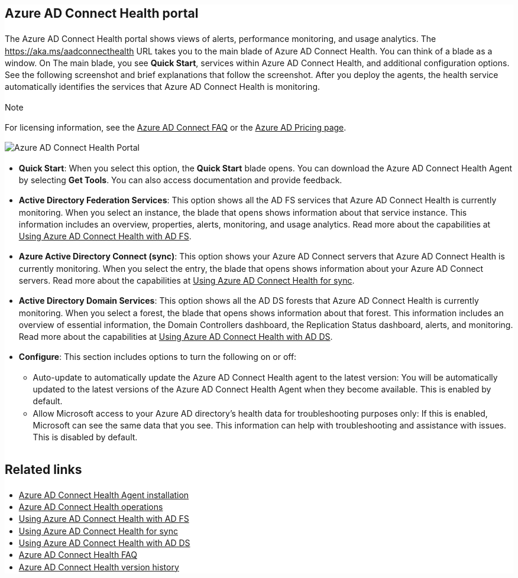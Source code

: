 ## Azure AD Connect Health portal
The Azure AD Connect Health portal shows views of alerts, performance monitoring, and usage analytics. The  https://aka.ms/aadconnecthealth URL takes you to the main blade of Azure AD Connect Health. You can think of a blade as a window. On The main blade, you see **Quick Start**, services within Azure AD Connect Health, and additional configuration options. See the following screenshot and brief explanations that follow the screenshot. After you deploy the agents, the health service automatically identifies the services that Azure AD Connect Health is monitoring.

> [!NOTE]
> For licensing information, see the [Azure AD Connect FAQ](active-directory-aadconnect-health-faq.md) or the [Azure AD Pricing page](https://aka.ms/aadpricing).
    
![Azure AD Connect Health Portal](./media/active-directory-aadconnect-health/portal4.png)

* **Quick Start**: When you select this option, the **Quick Start** blade opens. You can download the Azure AD Connect Health Agent by selecting **Get Tools**. You can also access documentation and provide feedback.
* **Active Directory Federation Services**: This option shows all the AD FS services that Azure AD Connect Health is currently monitoring. When you select an instance, the blade that opens shows information about that service instance. This information includes an overview, properties, alerts, monitoring, and usage analytics. Read more about the capabilities at [Using Azure AD Connect Health with AD FS](active-directory-aadconnect-health-adfs.md).
* **Azure Active Directory Connect (sync)**: This option shows your Azure AD Connect servers that Azure AD Connect Health is currently monitoring. When you select the entry, the blade that opens shows information about your Azure AD Connect servers. Read more about the capabilities at [Using Azure AD Connect Health for sync](active-directory-aadconnect-health-sync.md).
* **Active Directory Domain Services**: This option shows all the AD DS forests that Azure AD Connect Health is currently monitoring. When you select a forest, the blade that opens shows information about that forest. This information includes an overview of essential information, the Domain Controllers dashboard, the Replication Status dashboard, alerts, and monitoring. Read more about the capabilities at [Using Azure AD Connect Health with AD DS](active-directory-aadconnect-health-adds.md).
* **Configure**: This section includes options to turn the following on or off:

  - Auto-update to automatically update the Azure AD Connect Health agent to the latest version: You will be automatically updated to the latest versions of the Azure AD Connect Health Agent when they become available. This is enabled by default.
  - Allow Microsoft access to your Azure AD directory’s health data for troubleshooting purposes only: If this is enabled, Microsoft can see the same data that you see. This information can help with troubleshooting and assistance with issues. This is disabled by default.

## Related links
* [Azure AD Connect Health Agent installation](active-directory-aadconnect-health-agent-install.md)
* [Azure AD Connect Health operations](active-directory-aadconnect-health-operations.md)
* [Using Azure AD Connect Health with AD FS](active-directory-aadconnect-health-adfs.md)
* [Using Azure AD Connect Health for sync](active-directory-aadconnect-health-sync.md)
* [Using Azure AD Connect Health with AD DS](active-directory-aadconnect-health-adds.md)
* [Azure AD Connect Health FAQ](active-directory-aadconnect-health-faq.md)
* [Azure AD Connect Health version history](active-directory-aadconnect-health-version-history.md)
